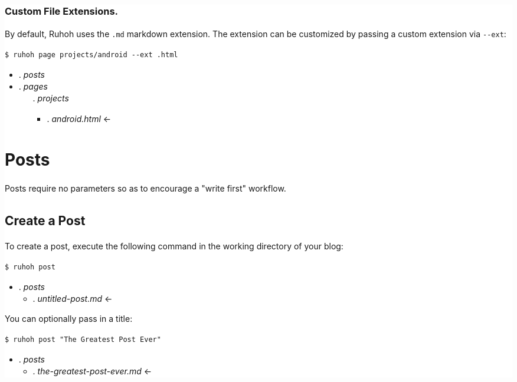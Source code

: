 </ul>

### Custom File Extensions.


By default, Ruhoh uses the `.md` markdown extension.
The extension can be customized by passing a custom extension via `--ext`:

    $ ruhoh page projects/android --ext .html
    
<ul class="folder-tree">
  <li><span class="ui-silk inline ui-silk-folder">.</span> <em>posts</em></li>
  <li>
    <span class="ui-silk inline ui-silk-folder">.</span> <em>pages</em>
    <ul>
      <span class="ui-silk inline ui-silk-folder">.</span> <em>projects</em>
      <ul>
        <li><span class="ui-silk inline ui-silk-page-white-text">.</span> <em>android.html</em> &larr;</li>
      </ul>
    </ul>
  </li>
</ul>
    
# Posts

Posts require no parameters so as to encourage a "write first" workflow.

## Create a Post

To create a post, execute the following command in the working directory of your blog:

    $ ruhoh post

<ul class="folder-tree">
  <li><span class="ui-silk inline ui-silk-folder">.</span> <em>posts</em>
    <ul>
      <li><span class="ui-silk inline ui-silk-page-white-text">.</span> <em>untitled-post.md</em> &larr;</li>
    </ul>
  </li>
</ul>

You can optionally pass in a title:

    $ ruhoh post "The Greatest Post Ever"

<ul class="folder-tree">
  <li><span class="ui-silk inline ui-silk-folder">.</span> <em>posts</em>
    <ul>
      <li><span class="ui-silk inline ui-silk-page-white-text">.</span> <em>the-greatest-post-ever.md</em> &larr;</li>
    </ul>
  </li>
</ul>
